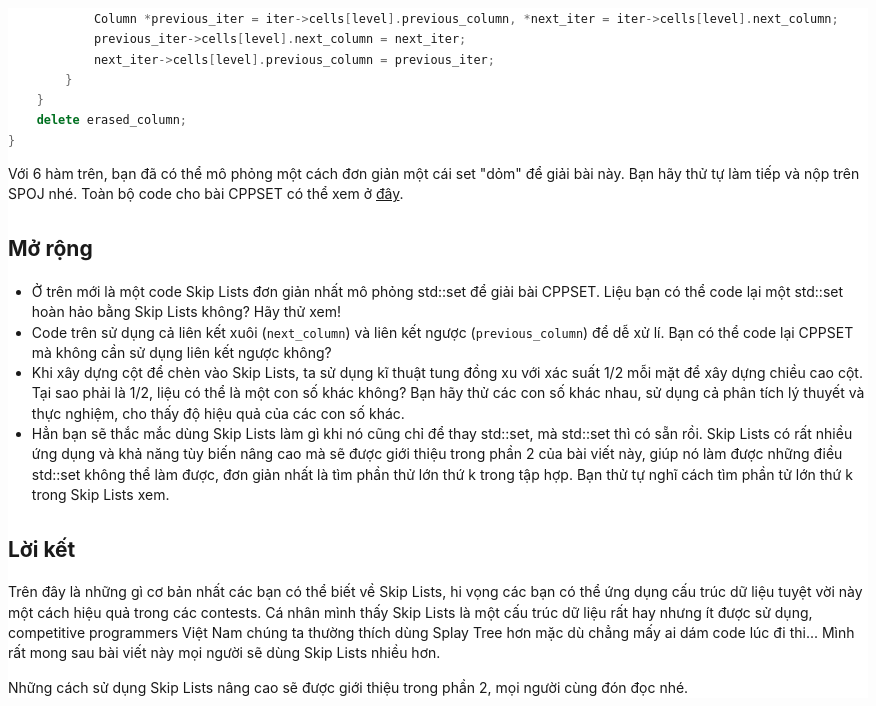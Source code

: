 ```cpp
            Column *previous_iter = iter->cells[level].previous_column, *next_iter = iter->cells[level].next_column;
            previous_iter->cells[level].next_column = next_iter;
            next_iter->cells[level].previous_column = previous_iter;
        }
    }
    delete erased_column;
}
```

Với 6 hàm trên, bạn đã có thể mô phỏng một cách đơn giản một cái set "dỏm" để giải bài này. Bạn hãy thử tự làm tiếp và nộp trên SPOJ nhé. Toàn bộ code cho bài CPPSET có thể xem ở [đây](http://ideone.com/53t3Eh).

## Mở rộng

* Ở trên mới là một code Skip Lists đơn giản nhất mô phỏng std::set để giải bài CPPSET. Liệu bạn có thể code lại một std::set hoàn hảo bằng Skip Lists không? Hãy thử xem!
* Code trên sử dụng cả liên kết xuôi (`next_column`) và liên kết ngược (`previous_column`) để dễ xử lí. Bạn có thể code lại CPPSET mà không cần sử dụng liên kết ngược không?
* Khi xây dựng cột để chèn vào Skip Lists, ta sử dụng kĩ thuật tung đồng xu với xác suất 1/2 mỗi mặt để xây dựng chiều cao cột. Tại sao phải là 1/2, liệu có thể là một con số khác không? Bạn hãy thử các con số khác nhau, sử dụng cả phân tích lý thuyết và thực nghiệm, cho thấy độ hiệu quả của các con số khác.
* Hẳn bạn sẽ thắc mắc dùng Skip Lists làm gì khi nó cũng chỉ để thay std::set, mà std::set thì có sẵn rồi. Skip Lists có rất nhiều ứng dụng và khả năng tùy biến nâng cao mà sẽ được giới thiệu trong phần 2 của bài viết này, giúp nó làm được những điều std::set không thể làm được, đơn giản nhất là tìm phần thử lớn thứ k trong tập hợp. Bạn thử tự nghĩ cách tìm phần tử lớn thứ k trong Skip Lists xem.

## Lời kết

Trên đây là những gì cơ bản nhất các bạn có thể biết về Skip Lists, hi vọng các bạn có thể ứng dụng cấu trúc dữ liệu tuyệt vời này một cách hiệu quả trong các contests. Cá nhân mình thấy Skip Lists là một cấu trúc dữ liệu rất hay nhưng ít được sử dụng, competitive programmers Việt Nam chúng ta thường thích dùng Splay Tree hơn mặc dù chẳng mấy ai dám code lúc đi thi... Mình rất mong sau bài viết này mọi người sẽ dùng Skip Lists nhiều hơn.

Những cách sử dụng Skip Lists nâng cao sẽ được giới thiệu trong phần 2, mọi người cùng đón đọc nhé.